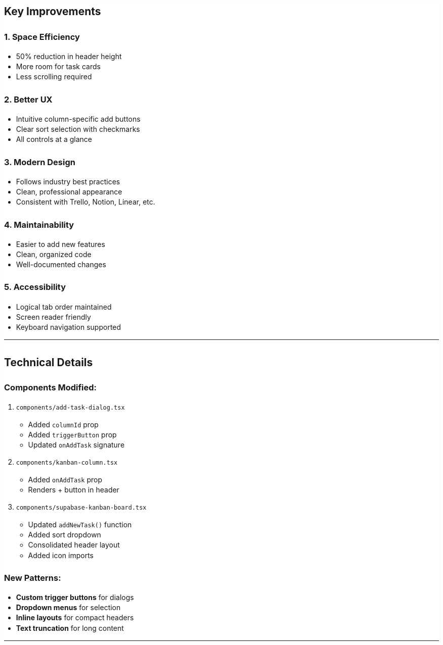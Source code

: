 ## Key Improvements

### 1. **Space Efficiency**
- 50% reduction in header height
- More room for task cards
- Less scrolling required

### 2. **Better UX**
- Intuitive column-specific add buttons
- Clear sort selection with checkmarks
- All controls at a glance

### 3. **Modern Design**
- Follows industry best practices
- Clean, professional appearance
- Consistent with Trello, Notion, Linear, etc.

### 4. **Maintainability**
- Easier to add new features
- Clean, organized code
- Well-documented changes

### 5. **Accessibility**
- Logical tab order maintained
- Screen reader friendly
- Keyboard navigation supported

---

## Technical Details

### Components Modified:
1. `components/add-task-dialog.tsx`
   - Added `columnId` prop
   - Added `triggerButton` prop
   - Updated `onAddTask` signature

2. `components/kanban-column.tsx`
   - Added `onAddTask` prop
   - Renders + button in header

3. `components/supabase-kanban-board.tsx`
   - Updated `addNewTask()` function
   - Added sort dropdown
   - Consolidated header layout
   - Added icon imports

### New Patterns:
- **Custom trigger buttons** for dialogs
- **Dropdown menus** for selection
- **Inline layouts** for compact headers
- **Text truncation** for long content

---